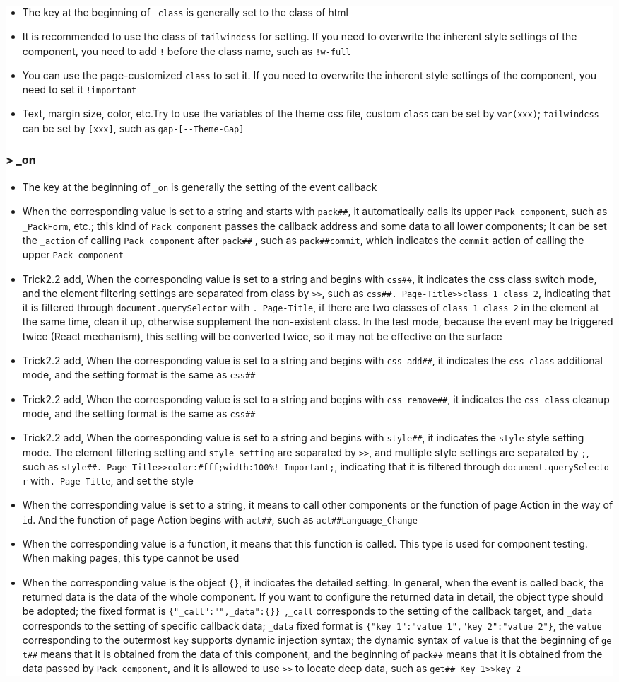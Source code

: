 - The key at the beginning of `_class` is generally set to the class of html

- It is recommended to use the class of `tailwindcss` for setting. If you need to overwrite the inherent style settings of the component, you need to add  `!`  before the class name, such as `!w-full`

- You can use the page-customized `class` to set it. If you need to overwrite the inherent style settings of the component, you need to set it `!important`

- Text, margin size, color, etc.Try to use the variables of the theme css file, custom `class` can be set by `var(xxx)`; `tailwindcss` can be set by `[xxx]`, such as `gap-[--Theme-Gap]`

### > _on

- The key at the beginning of `_on` is generally the setting of the event callback

- When the corresponding value is set to a string and starts with `pack##`, it automatically calls its upper `Pack component`, such as `_PackForm`, etc.; this kind of `Pack component` passes the callback address and some data to all lower components; It can be set the `_action` of calling `Pack component` after `pack##` , such as `pack##commit`, which indicates the `commit` action of calling the upper `Pack component`

- Trick2.2 add, When the corresponding value is set to a string and begins with `css##`, it indicates the css class switch mode, and the element filtering settings are separated from class by `>>`, such as `css##. Page-Title>>class_1 class_2`, indicating that it is filtered through `document.querySelector` with `. Page-Title`, if there are two classes of `class_1 class_2` in the element at the same time, clean it up, otherwise supplement the non-existent class. In the test mode, because the event may be triggered twice (React mechanism), this setting will be converted twice, so it may not be effective on the surface
- Trick2.2 add, When the corresponding value is set to a string and begins with `css add##`, it indicates the `css class` additional mode, and the setting format is the same as `css##`
- Trick2.2 add, When the corresponding value is set to a string and begins with `css remove##`, it indicates the `css class` cleanup mode, and the setting format is the same as `css##`
- Trick2.2 add, When the corresponding value is set to a string and begins with `style##`, it indicates the `style` style setting mode. The element filtering setting and `style setting` are separated by `>>`, and multiple style settings are separated by `;`, such as `style##. Page-Title>>color:#fff;width:100%! Important;`, indicating that it is filtered through `document.querySelector` with`. Page-Title`, and set the style
- When the corresponding value is set to a string, it means to call other components or the function of page Action in the way of `id`. And the function of page Action begins with `act##`, such as `act##Language_Change`

- When the corresponding value is a function, it means that this function is called. This type is used for component testing. When making pages, this type cannot be used

- When the corresponding value is the object `{}`, it indicates the detailed setting. In general, when the event is called back, the returned data is the data of the whole component. If you want to configure the returned data in detail, the object type should be adopted; the fixed format is `{"_call":"",_data":{}} `,`_call` corresponds to the setting of the callback target, and `_data` corresponds to the setting of specific callback data; `_data` fixed format is `{"key 1":"value 1","key 2":"value 2"}`,  the `value` corresponding to the outermost `key` supports dynamic injection syntax; the dynamic syntax of `value` is that the beginning of `get##` means that it is obtained from the data of this component, and the beginning of `pack##` means that it is obtained from the data passed by `Pack component`, and it is allowed to use `>>` to locate deep data, such as `get## Key_1>>key_2`
